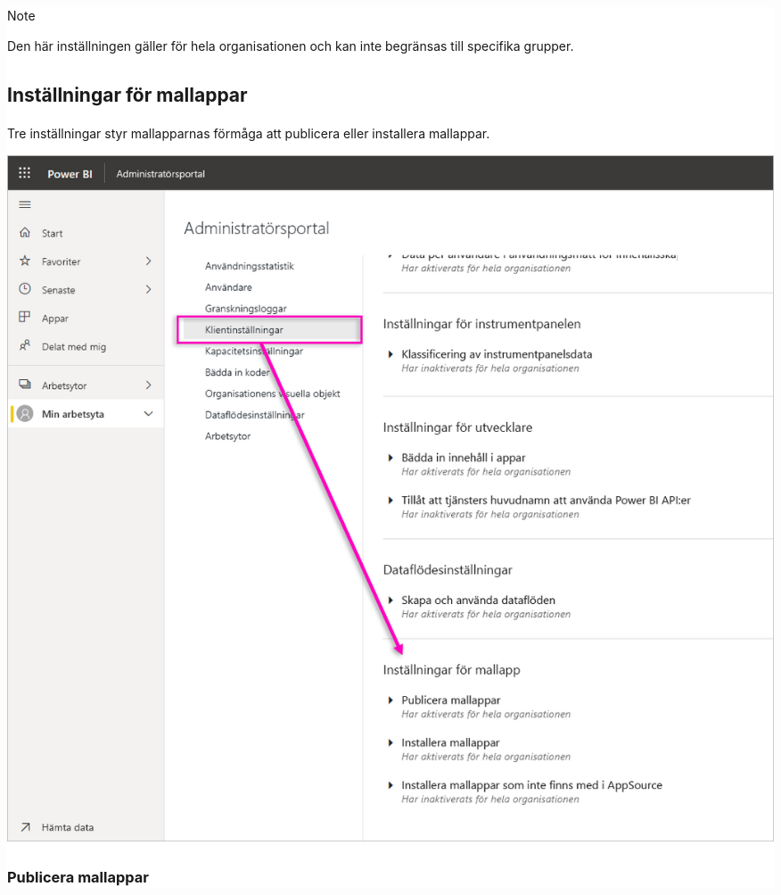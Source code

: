 > [!NOTE]
> Den här inställningen gäller för hela organisationen och kan inte begränsas till specifika grupper.

## <a name="template-apps-settings"></a>Inställningar för mallappar

Tre inställningar styr mallapparnas förmåga att publicera eller installera mallappar.

![Inställningar för mallappar i Power BI-administratörsportalen](media/service-admin-portal/power-bi-admin-portal-template-apps.png)

### <a name="publish-template-apps"></a>Publicera mallappar

